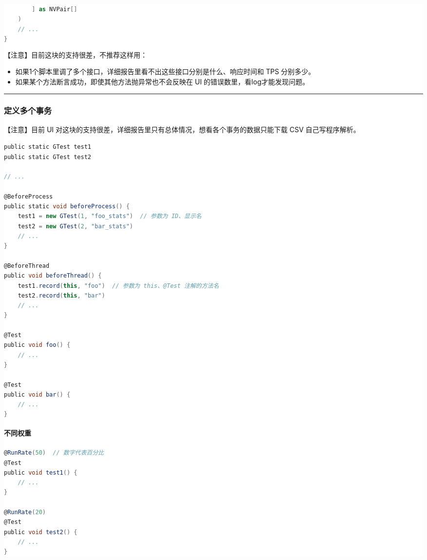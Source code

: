 ```groovy
        ] as NVPair[]
    )
    // ...
}
```

【注意】目前这块的支持很差，不推荐这样用：

- 如果1个脚本里调了多个接口，详细报告里看不出这些接口分别是什么、响应时间和 TPS 分别多少。
- 如果某个方法断言成功，即使其他方法抛异常也不会反映在 UI 的错误数里，看log才能发现问题。

---

### 定义多个事务

【注意】目前 UI 对这块的支持很差，详细报告里只有总体情况，想看各个事务的数据只能下载 CSV 自己写程序解析。

```groovy
public static GTest test1
public static GTest test2

// ...

@BeforeProcess
public static void beforeProcess() {
    test1 = new GTest(1, "foo_stats")  // 参数为 ID、显示名
    test2 = new GTest(2, "bar_stats")
    // ...
}

@BeforeThread
public void beforeThread() {
    test1.record(this, "foo")  // 参数为 this、@Test 注解的方法名
    test2.record(this, "bar")
    // ...
}

@Test
public void foo() {
    // ...
}

@Test
public void bar() {
    // ...
}
```

#### 不同权重

```groovy
@RunRate(50)  // 数字代表百分比
@Test
public void test1() {
    // ...
}

@RunRate(20)
@Test
public void test2() {
    // ...
}
```
